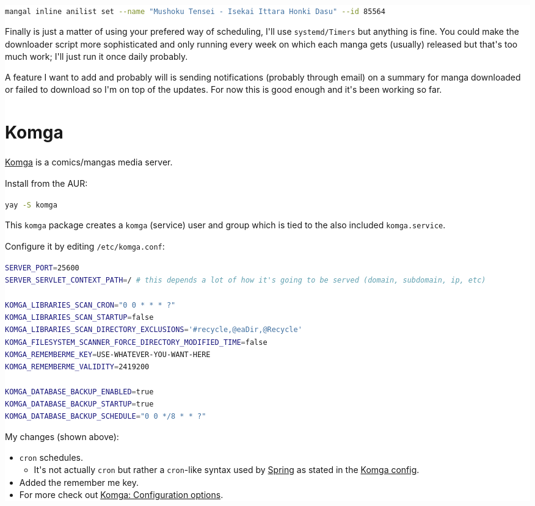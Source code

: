 ```sh
mangal inline anilist set --name "Mushoku Tensei - Isekai Ittara Honki Dasu" --id 85564
```

Finally is just a matter of using your prefered way of scheduling, I'll use `systemd/Timers` but anything is fine. You could make the downloader script more sophisticated and only running every week on which each manga gets (usually) released but that's too much work; I'll just run it once daily probably.

A feature I want to add and probably will is sending notifications (probably through email) on a summary for manga downloaded or failed to download so I'm on top of the updates. For now this is good enough and it's been working so far.

# Komga

[Komga](https://komga.org/) is a comics/mangas media server.

Install from the AUR:

```sh
yay -S komga
```

This `komga` package creates a `komga` (service) user and group which is tied to the also included `komga.service`.

Configure it by editing `/etc/komga.conf`:

```sh
SERVER_PORT=25600
SERVER_SERVLET_CONTEXT_PATH=/ # this depends a lot of how it's going to be served (domain, subdomain, ip, etc)

KOMGA_LIBRARIES_SCAN_CRON="0 0 * * * ?"
KOMGA_LIBRARIES_SCAN_STARTUP=false
KOMGA_LIBRARIES_SCAN_DIRECTORY_EXCLUSIONS='#recycle,@eaDir,@Recycle'
KOMGA_FILESYSTEM_SCANNER_FORCE_DIRECTORY_MODIFIED_TIME=false
KOMGA_REMEMBERME_KEY=USE-WHATEVER-YOU-WANT-HERE
KOMGA_REMEMBERME_VALIDITY=2419200

KOMGA_DATABASE_BACKUP_ENABLED=true
KOMGA_DATABASE_BACKUP_STARTUP=true
KOMGA_DATABASE_BACKUP_SCHEDULE="0 0 */8 * * ?"
```

My changes (shown above):

- `cron` schedules.
    - It's not actually `cron` but rather a `cron`-like syntax used by [Spring](https://docs.spring.io/spring-framework/docs/current/javadoc-api/org/springframework/scheduling/support/CronSequenceGenerator.html) as stated in the [Komga config](https://komga.org/installation/configuration.html#optional-configuration).
- Added the remember me key.
- For more check out [Komga: Configuration options](https://komga.org/installation/configuration.html).
